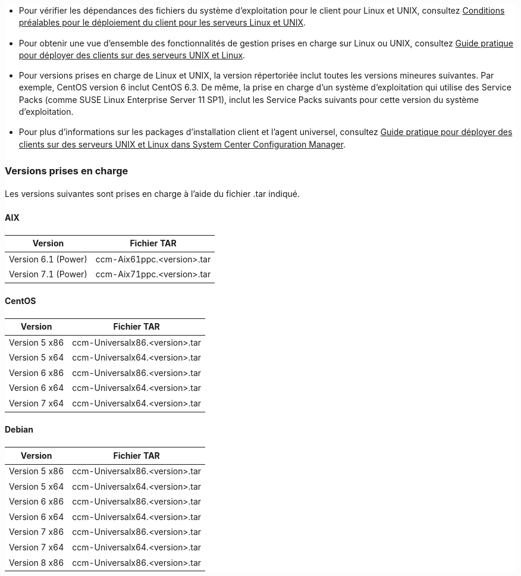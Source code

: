 -   Pour vérifier les dépendances des fichiers du système d’exploitation pour le client pour Linux et UNIX, consultez [Conditions préalables pour le déploiement du client pour les serveurs Linux et UNIX](/sccm/core/clients/deploy/plan/planning-for-client-deployment-to-linux-and-unix-computers#BKMK_ClientDeployPrereqforLnU).  

-   Pour obtenir une vue d’ensemble des fonctionnalités de gestion prises en charge sur Linux ou UNIX, consultez [Guide pratique pour déployer des clients sur des serveurs UNIX et Linux](/sccm/core/clients/deploy/deploy-clients-to-unix-and-linux-servers).  

-   Pour versions prises en charge de Linux et UNIX, la version répertoriée inclut toutes les versions mineures suivantes. Par exemple, CentOS version 6 inclut CentOS 6.3. De même, la prise en charge d’un système d’exploitation qui utilise des Service Packs (comme SUSE Linux Enterprise Server 11 SP1), inclut les Service Packs suivants pour cette version du système d’exploitation.  

-   Pour plus d’informations sur les packages d’installation client et l’agent universel, consultez [Guide pratique pour déployer des clients sur des serveurs UNIX et Linux dans System Center Configuration Manager](/sccm/core/clients/deploy/deploy-clients-to-unix-and-linux-servers).  


### <a name="supported-versions"></a>Versions prises en charge

Les versions suivantes sont prises en charge à l’aide du fichier .tar indiqué.  

#### <a name="aix"></a>AIX  

|Version|Fichier TAR|  
|-|-|  
|Version 6.1 (Power)|ccm-Aix61ppc.&lt;version\>.tar|  
|Version 7.1 (Power)|ccm-Aix71ppc.&lt;version\>.tar|  

#### <a name="centos"></a>CentOS  

|Version|Fichier TAR|  
|-|-|  
|Version 5 x86|ccm-Universalx86.&lt;version\>.tar|  
|Version 5 x64|ccm-Universalx64.&lt;version\>.tar|  
|Version 6 x86|ccm-Universalx86.&lt;version\>.tar|  
|Version 6 x64|ccm-Universalx64.&lt;version\>.tar|  
|Version 7 x64|ccm-Universalx64.&lt;version\>.tar|  

#### <a name="debian"></a>Debian  

|Version|Fichier TAR|  
|-|-|  
|Version 5 x86|ccm-Universalx86.&lt;version\>.tar|  
|Version 5 x64|ccm-Universalx64.&lt;version\>.tar|  
|Version 6 x86|ccm-Universalx86.&lt;version\>.tar|  
|Version 6 x64|ccm-Universalx64.&lt;version\>.tar|  
|Version 7 x86|ccm-Universalx86.&lt;version\>.tar|  
|Version 7 x64|ccm-Universalx64.&lt;version\>.tar|  
|Version 8 x86|ccm-Universalx86.&lt;version\>.tar|  